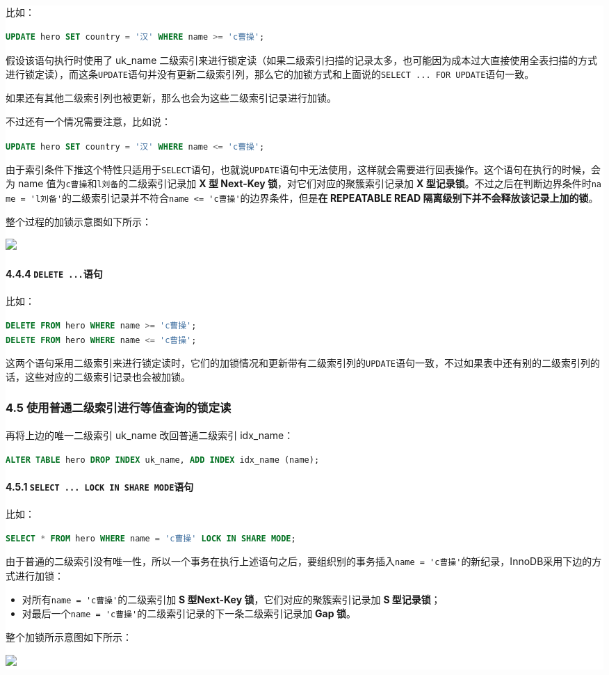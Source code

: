 比如：

```sql
UPDATE hero SET country = '汉' WHERE name >= 'c曹操';
```

假设该语句执行时使用了 uk_name 二级索引来进行锁定读（如果二级索引扫描的记录太多，也可能因为成本过大直接使用全表扫描的方式进行锁定读），而这条`UPDATE`语句并没有更新二级索引列，那么它的加锁方式和上面说的`SELECT ... FOR UPDATE`语句一致。

如果还有其他二级索引列也被更新，那么也会为这些二级索引记录进行加锁。

不过还有一个情况需要注意，比如说：

```sql
UPDATE hero SET country = '汉' WHERE name <= 'c曹操';
```

由于索引条件下推这个特性只适用于`SELECT`语句，也就说`UPDATE`语句中无法使用，这样就会需要进行回表操作。这个语句在执行的时候，会为 name 值为`c曹操`和`l刘备`的二级索引记录加 **X 型 Next-Key 锁**，对它们对应的聚簇索引记录加 **X 型记录锁**。不过之后在判断边界条件时`name = 'l刘备'`的二级索引记录并不符合`name <= 'c曹操'`的边界条件，但是**在 REPEATABLE READ 隔离级别下并不会释放该记录上加的锁**。

整个过程的加锁示意图如下所示：

<img src="http://cnd.qiniu.lin07ux.cn/markdown/1612087935960.png"/>

#### 4.4.4 `DELETE ...`语句

比如：

```sql
DELETE FROM hero WHERE name >= 'c曹操';
DELETE FROM hero WHERE name <= 'c曹操';
```

这两个语句采用二级索引来进行锁定读时，它们的加锁情况和更新带有二级索引列的`UPDATE`语句一致，不过如果表中还有别的二级索引列的话，这些对应的二级索引记录也会被加锁。


### 4.5 使用普通二级索引进行等值查询的锁定读

再将上边的唯一二级索引 uk_name 改回普通二级索引 idx_name：

```sql
ALTER TABLE hero DROP INDEX uk_name, ADD INDEX idx_name (name);
```

#### 4.5.1 `SELECT ... LOCK IN SHARE MODE`语句

比如：

```sql
SELECT * FROM hero WHERE name = 'c曹操' LOCK IN SHARE MODE;
```

由于普通的二级索引没有唯一性，所以一个事务在执行上述语句之后，要组织别的事务插入`name = 'c曹操'`的新纪录，InnoDB采用下边的方式进行加锁：

* 对所有`name = 'c曹操'`的二级索引加 **S 型Next-Key 锁**，它们对应的聚簇索引记录加 **S 型记录锁**；
* 对最后一个`name = 'c曹操'`的二级索引记录的下一条二级索引记录加 **Gap 锁**。

整个加锁所示意图如下所示：

<img src="http://cnd.qiniu.lin07ux.cn/markdown/1612088324194.png"/>
